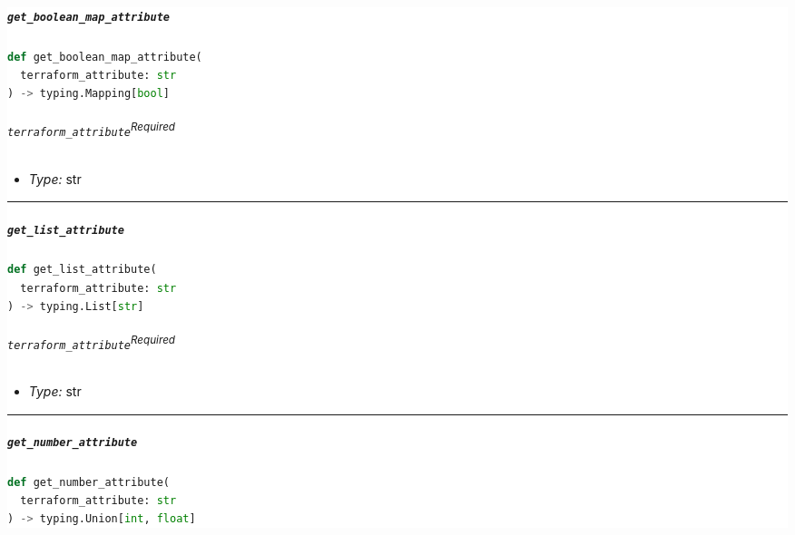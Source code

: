 ##### `get_boolean_map_attribute` <a name="get_boolean_map_attribute" id="rhizo-co-terraform-provider-oci.announcementsServiceAnnouncementSubscriptionsFilterGroup.AnnouncementsServiceAnnouncementSubscriptionsFilterGroupFiltersOutputReference.getBooleanMapAttribute"></a>

```python
def get_boolean_map_attribute(
  terraform_attribute: str
) -> typing.Mapping[bool]
```

###### `terraform_attribute`<sup>Required</sup> <a name="terraform_attribute" id="rhizo-co-terraform-provider-oci.announcementsServiceAnnouncementSubscriptionsFilterGroup.AnnouncementsServiceAnnouncementSubscriptionsFilterGroupFiltersOutputReference.getBooleanMapAttribute.parameter.terraformAttribute"></a>

- *Type:* str

---

##### `get_list_attribute` <a name="get_list_attribute" id="rhizo-co-terraform-provider-oci.announcementsServiceAnnouncementSubscriptionsFilterGroup.AnnouncementsServiceAnnouncementSubscriptionsFilterGroupFiltersOutputReference.getListAttribute"></a>

```python
def get_list_attribute(
  terraform_attribute: str
) -> typing.List[str]
```

###### `terraform_attribute`<sup>Required</sup> <a name="terraform_attribute" id="rhizo-co-terraform-provider-oci.announcementsServiceAnnouncementSubscriptionsFilterGroup.AnnouncementsServiceAnnouncementSubscriptionsFilterGroupFiltersOutputReference.getListAttribute.parameter.terraformAttribute"></a>

- *Type:* str

---

##### `get_number_attribute` <a name="get_number_attribute" id="rhizo-co-terraform-provider-oci.announcementsServiceAnnouncementSubscriptionsFilterGroup.AnnouncementsServiceAnnouncementSubscriptionsFilterGroupFiltersOutputReference.getNumberAttribute"></a>

```python
def get_number_attribute(
  terraform_attribute: str
) -> typing.Union[int, float]
```

